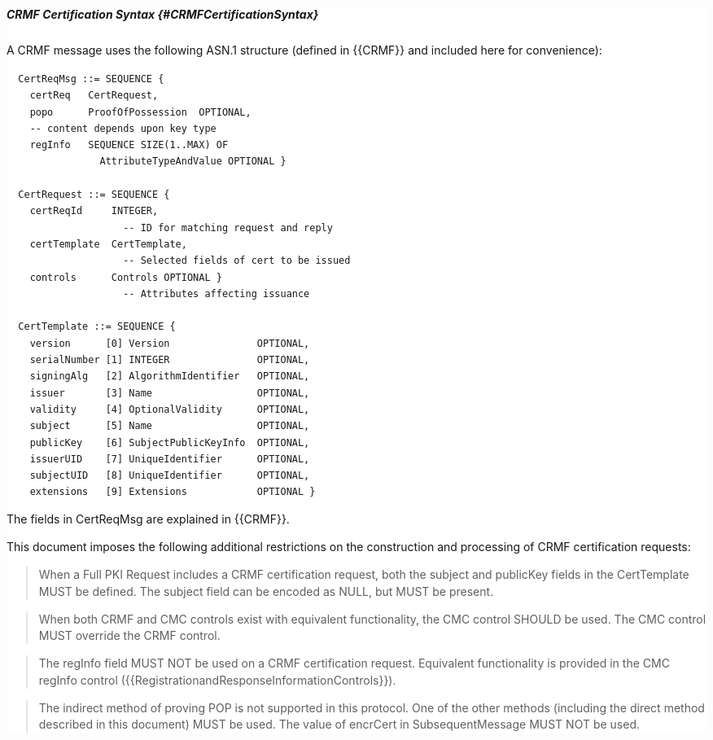 #####  CRMF Certification Syntax {#CRMFCertificationSyntax}

A CRMF message uses the following ASN.1 structure (defined in {{CRMF}}
and included here for convenience):

~~~
  CertReqMsg ::= SEQUENCE {
    certReq   CertRequest,
    popo      ProofOfPossession  OPTIONAL,
    -- content depends upon key type
    regInfo   SEQUENCE SIZE(1..MAX) OF
                AttributeTypeAndValue OPTIONAL }

  CertRequest ::= SEQUENCE {
    certReqId     INTEGER,
                    -- ID for matching request and reply
    certTemplate  CertTemplate,
                    -- Selected fields of cert to be issued
    controls      Controls OPTIONAL }
                    -- Attributes affecting issuance

  CertTemplate ::= SEQUENCE {
    version      [0] Version               OPTIONAL,
    serialNumber [1] INTEGER               OPTIONAL,
    signingAlg   [2] AlgorithmIdentifier   OPTIONAL,
    issuer       [3] Name                  OPTIONAL,
    validity     [4] OptionalValidity      OPTIONAL,
    subject      [5] Name                  OPTIONAL,
    publicKey    [6] SubjectPublicKeyInfo  OPTIONAL,
    issuerUID    [7] UniqueIdentifier      OPTIONAL,
    subjectUID   [8] UniqueIdentifier      OPTIONAL,
    extensions   [9] Extensions            OPTIONAL }
~~~

The fields in CertReqMsg are explained in {{CRMF}}.

This document imposes the following additional restrictions on the
construction and processing of CRMF certification requests:

> When a Full PKI Request includes a CRMF certification request,
  both the subject and publicKey fields in the CertTemplate MUST be
  defined. The subject field can be encoded as NULL, but MUST be
  present.

> When both CRMF and CMC controls exist with equivalent
  functionality, the CMC control SHOULD be used. The CMC control
  MUST override the CRMF control.

> The regInfo field MUST NOT be used on a CRMF certification
  request. Equivalent functionality is provided in the CMC regInfo
  control ({{RegistrationandResponseInformationControls}}).

> The indirect method of proving POP is not supported in this
  protocol. One of the other methods (including the direct method
  described in this document) MUST be used. The value of encrCert
  in SubsequentMessage MUST NOT be used.

